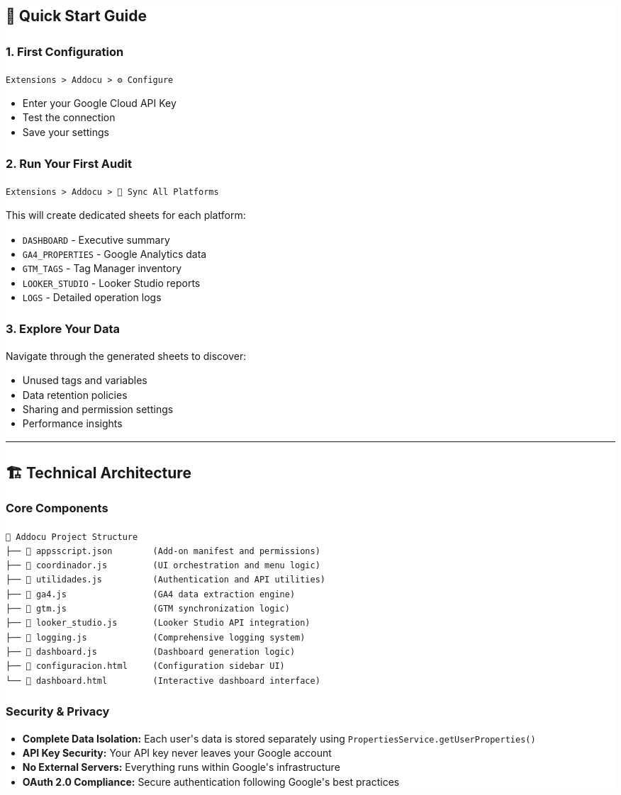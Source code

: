 
## 🎯 Quick Start Guide

### 1. **First Configuration**
```
Extensions > Addocu > ⚙️ Configure
```
- Enter your Google Cloud API Key
- Test the connection
- Save your settings

### 2. **Run Your First Audit**
```
Extensions > Addocu > 🔄 Sync All Platforms
```
This will create dedicated sheets for each platform:
- `DASHBOARD` - Executive summary
- `GA4_PROPERTIES` - Google Analytics data
- `GTM_TAGS` - Tag Manager inventory
- `LOOKER_STUDIO` - Looker Studio reports
- `LOGS` - Detailed operation logs

### 3. **Explore Your Data**
Navigate through the generated sheets to discover:
- Unused tags and variables
- Data retention policies
- Sharing and permission settings
- Performance insights

---

## 🏗️ Technical Architecture

### **Core Components**
```
📁 Addocu Project Structure
├── 📄 appsscript.json        (Add-on manifest and permissions)
├── 📄 coordinador.js         (UI orchestration and menu logic)
├── 📄 utilidades.js          (Authentication and API utilities)
├── 📄 ga4.js                 (GA4 data extraction engine)
├── 📄 gtm.js                 (GTM synchronization logic)
├── 📄 looker_studio.js       (Looker Studio API integration)
├── 📄 logging.js             (Comprehensive logging system)
├── 📄 dashboard.js           (Dashboard generation logic)
├── 📄 configuracion.html     (Configuration sidebar UI)
└── 📄 dashboard.html         (Interactive dashboard interface)
```

### **Security & Privacy**
- **Complete Data Isolation:** Each user's data is stored separately using `PropertiesService.getUserProperties()`
- **API Key Security:** Your API key never leaves your Google account
- **No External Servers:** Everything runs within Google's infrastructure
- **OAuth 2.0 Compliance:** Secure authentication following Google's best practices
